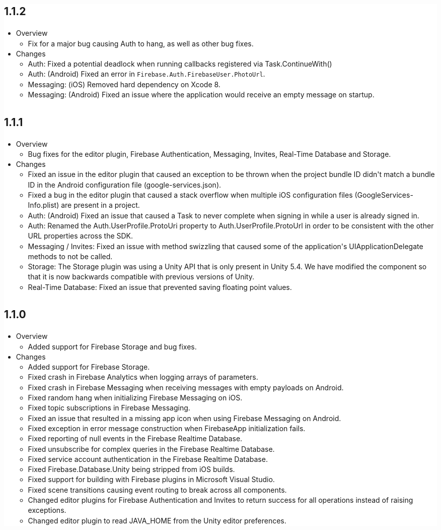 
## 1.1.2
  - Overview
    - Fix for a major bug causing Auth to hang, as well as other bug fixes.
  - Changes
    - Auth: Fixed a potential deadlock when running callbacks registered via
      Task.ContinueWith()
    - Auth: (Android) Fixed an error in `Firebase.Auth.FirebaseUser.PhotoUrl`.
    - Messaging: (iOS) Removed hard dependency on Xcode 8.
    - Messaging: (Android) Fixed an issue where the application would receive an
      empty message on startup.

## 1.1.1
  - Overview
    - Bug fixes for the editor plugin, Firebase Authentication, Messaging,
      Invites, Real-Time Database and Storage.
  - Changes
    - Fixed an issue in the editor plugin that caused an exception to be
      thrown when the project bundle ID didn't match a bundle ID in the Android
      configuration file (google-services.json).
    - Fixed a bug in the editor plugin that caused a stack overflow when
      multiple iOS configuration files (GoogleServices-Info.plist) are
      present in a project.
    - Auth: (Android) Fixed an issue that caused a Task to never complete
      when signing in while a user is already signed in.
    - Auth: Renamed the Auth.UserProfile.ProtoUri property to
      Auth.UserProfile.ProtoUrl in order to be consistent with the other URL
      properties across the SDK.
    - Messaging / Invites: Fixed an issue with method swizzling that caused
      some of the application's UIApplicationDelegate methods to not be called.
    - Storage: The Storage  plugin was using a Unity API that is only
      present in Unity 5.4. We have modified the component so that it is now
      backwards compatible with previous versions of Unity.
    - Real-Time Database: Fixed an issue that prevented saving floating point
      values.

## 1.1.0
  - Overview
    - Added support for Firebase Storage and bug fixes.
  - Changes
    - Added support for Firebase Storage.
    - Fixed crash in Firebase Analytics when logging arrays of parameters.
    - Fixed crash in Firebase Messaging when receiving messages with empty
      payloads on Android.
    - Fixed random hang when initializing Firebase Messaging on iOS.
    - Fixed topic subscriptions in Firebase Messaging.
    - Fixed an issue that resulted in a missing app icon when using Firebase
      Messaging on Android.
    - Fixed exception in error message construction when FirebaseApp
      initialization fails.
    - Fixed reporting of null events in the Firebase Realtime Database.
    - Fixed unsubscribe for complex queries in the Firebase Realtime Database.
    - Fixed service account authentication in the Firebase Realtime Database.
    - Fixed Firebase.Database.Unity being stripped from iOS builds.
    - Fixed support for building with Firebase plugins in Microsoft
      Visual Studio.
    - Fixed scene transitions causing event routing to break across all
      components.
    - Changed editor plugins for Firebase Authentication and Invites to
      return success for all operations instead of raising exceptions.
    - Changed editor plugin to read JAVA_HOME from the Unity editor
      preferences.